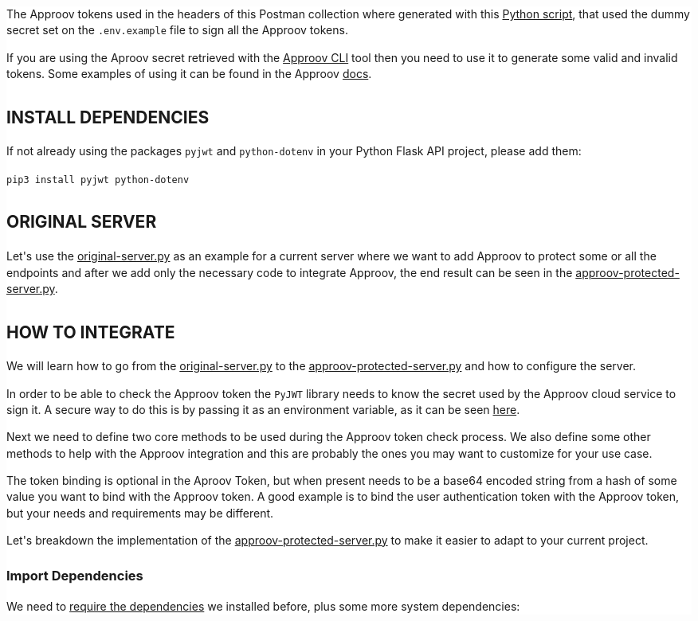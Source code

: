 The Approov tokens used in the headers of this Postman collection where generated with this [Python script](./bin/generate-token.py), that used the dummy secret set on the `.env.example` file to sign all the Approov tokens.

If you are using the Aproov secret retrieved with the [Approov CLI]((https://approov.io/docs/latest/approov-cli-tool-reference/)) tool then you need to use it to generate some valid and invalid tokens. Some examples of using it can be found in the Approov [docs](https://approov.io/docs/latest/approov-usage-documentation/#generating-example-tokens).


## INSTALL DEPENDENCIES

If not already using the packages `pyjwt` and `python-dotenv` in your Python
Flask API project, please add them:

```bash
pip3 install pyjwt python-dotenv
```

## ORIGINAL SERVER

Let's use the [original-server.py](./original-server.py) as an example
for a current server where we want to add Approov to protect some or all the
endpoints and after we add only the necessary code to integrate Approov,
the end result can be seen in the [approov-protected-server.py](./approov-protected-server.py).


## HOW TO INTEGRATE

We will learn how to go from the [original-server.py](./original-server.py)
to the [approov-protected-server.py](./approov-protected-server.py) and
how to configure the server.

In order to be able to check the Approov token the `PyJWT` library needs
to know the secret used by the Approov cloud service to sign it. A secure way to
do this is by passing it as an environment variable, as it can be seen
[here](./approov-protected-server.py#L24).

Next we need to define two core methods to be used during the Approov token check
process. We also define some other methods to help with the Approov integration
and this are probably the ones you may want to customize for your use case.

The token binding is optional in the Aproov Token, but when present needs to be a
base64 encoded string from a hash of some value you want to bind with the
Approov token. A good example is to bind the user authentication token with
the Approov token, but your needs and requirements may be different.

Let's breakdown the implementation of the [approov-protected-server.py](./approov-protected-server.py) to make it easier to adapt to your current project.


### Import Dependencies

We need to [require the dependencies](./approov-protected-server.py#L4-L9)
we installed before, plus some more system dependencies:
